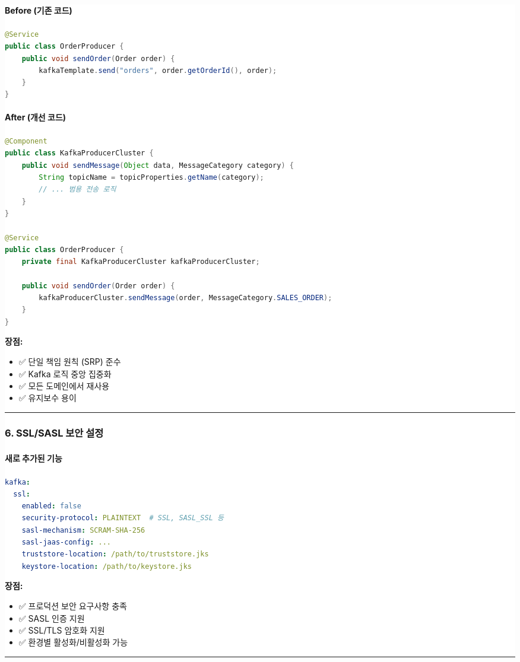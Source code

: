 #### Before (기존 코드)
```java
@Service
public class OrderProducer {
    public void sendOrder(Order order) {
        kafkaTemplate.send("orders", order.getOrderId(), order);
    }
}
```

#### After (개선 코드)
```java
@Component
public class KafkaProducerCluster {
    public void sendMessage(Object data, MessageCategory category) {
        String topicName = topicProperties.getName(category);
        // ... 범용 전송 로직
    }
}

@Service
public class OrderProducer {
    private final KafkaProducerCluster kafkaProducerCluster;

    public void sendOrder(Order order) {
        kafkaProducerCluster.sendMessage(order, MessageCategory.SALES_ORDER);
    }
}
```

**장점:**
- ✅ 단일 책임 원칙 (SRP) 준수
- ✅ Kafka 로직 중앙 집중화
- ✅ 모든 도메인에서 재사용
- ✅ 유지보수 용이

---

### 6. SSL/SASL 보안 설정

#### 새로 추가된 기능
```yaml
kafka:
  ssl:
    enabled: false
    security-protocol: PLAINTEXT  # SSL, SASL_SSL 등
    sasl-mechanism: SCRAM-SHA-256
    sasl-jaas-config: ...
    truststore-location: /path/to/truststore.jks
    keystore-location: /path/to/keystore.jks
```

**장점:**
- ✅ 프로덕션 보안 요구사항 충족
- ✅ SASL 인증 지원
- ✅ SSL/TLS 암호화 지원
- ✅ 환경별 활성화/비활성화 가능

---